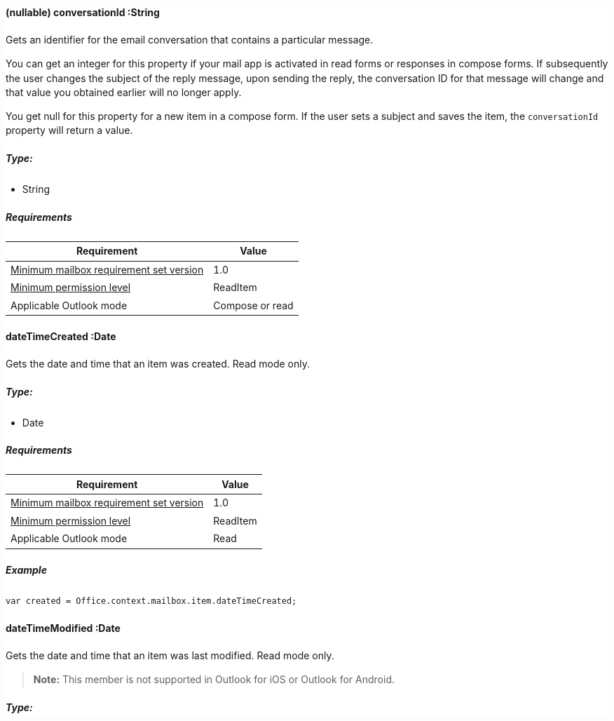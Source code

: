 ####  (nullable) conversationId :String

Gets an identifier for the email conversation that contains a particular message.

You can get an integer for this property if your mail app is activated in read forms or responses in compose forms. If subsequently the user changes the subject of the reply message, upon sending the reply, the conversation ID for that message will change and that value you obtained earlier will no longer apply.

You get null for this property for a new item in a compose form. If the user sets a subject and saves the item, the `conversationId` property will return a value.

##### Type:

*   String

##### Requirements

|Requirement| Value|
|---|---|
|[Minimum mailbox requirement set version](../tutorial-api-requirement-sets.md)| 1.0|
|[Minimum permission level](../../../docs/outlook/understanding-outlook-add-in-permissions.md)| ReadItem|
|Applicable Outlook mode| Compose or read|
#### dateTimeCreated :Date

Gets the date and time that an item was created. Read mode only.

##### Type:

*   Date

##### Requirements

|Requirement| Value|
|---|---|
|[Minimum mailbox requirement set version](../tutorial-api-requirement-sets.md)| 1.0|
|[Minimum permission level](../../../docs/outlook/understanding-outlook-add-in-permissions.md)| ReadItem|
|Applicable Outlook mode| Read|

##### Example

```
var created = Office.context.mailbox.item.dateTimeCreated;
```

#### dateTimeModified :Date

Gets the date and time that an item was last modified. Read mode only.

> **Note:** This member is not supported in Outlook for iOS or Outlook for Android.

##### Type:
